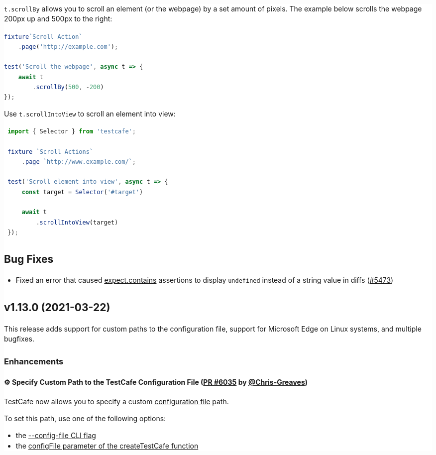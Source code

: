  `t.scrollBy` allows you to scroll an element (or the webpage) by a set amount of pixels. The example below scrolls the webpage 200px up and 500px to the right:

 ```js
 fixture`Scroll Action`
     .page('http://example.com');

 test('Scroll the webpage', async t => {
     await t
         .scrollBy(500, -200)
 });
 ```

Use `t.scrollIntoView` to scroll an element into view:

```js
 import { Selector } from 'testcafe';

 fixture `Scroll Actions`
     .page `http://www.example.com/`;

 test('Scroll element into view', async t => {
     const target = Selector('#target')

     await t
         .scrollIntoView(target)
 });
 ```

## Bug Fixes

* Fixed an error that caused [expect.contains](https://devexpress.github.io/testcafe/documentation/reference/test-api/testcontroller/expect/contains.html) assertions to display `undefined` instead of a string value in diffs ([#5473](https://github.com/DevExpress/testcafe/issues/5473))

## v1.13.0 (2021-03-22)

This release adds support for custom paths to the configuration file, support for Microsoft Edge on Linux systems, and multiple bugfixes.

### Enhancements

#### :gear: Specify Custom Path to the TestCafe Configuration File ([PR #6035](https://github.com/DevExpress/testcafe/pull/6035) by [@Chris-Greaves](https://github.com/Chris-Greaves))

TestCafe now allows you to specify a custom [configuration file](https://devexpress.github.io/testcafe/documentation/reference/configuration-file.html) path.

To set this path, use one of the following options:

* the [--config-file CLI flag](https://devexpress.github.io/testcafe/documentation/reference/command-line-interface.html#--config-file-path)
* the [configFile parameter of the createTestCafe function](https://devexpress.github.io/testcafe/documentation/reference/testcafe-api/global/createtestcafe.html#options)
